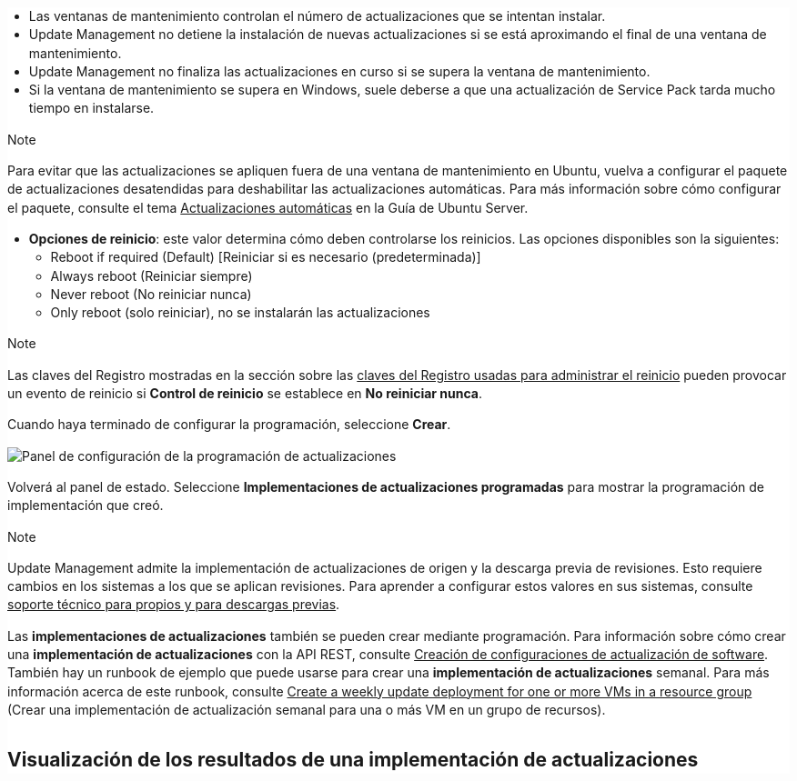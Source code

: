   * Las ventanas de mantenimiento controlan el número de actualizaciones que se intentan instalar.
  * Update Management no detiene la instalación de nuevas actualizaciones si se está aproximando el final de una ventana de mantenimiento.
  * Update Management no finaliza las actualizaciones en curso si se supera la ventana de mantenimiento.
  * Si la ventana de mantenimiento se supera en Windows, suele deberse a que una actualización de Service Pack tarda mucho tiempo en instalarse.

  > [!NOTE]
  > Para evitar que las actualizaciones se apliquen fuera de una ventana de mantenimiento en Ubuntu, vuelva a configurar el paquete de actualizaciones desatendidas para deshabilitar las actualizaciones automáticas. Para más información sobre cómo configurar el paquete, consulte el tema [Actualizaciones automáticas](https://help.ubuntu.com/lts/serverguide/automatic-updates.html) en la Guía de Ubuntu Server.

* **Opciones de reinicio**: este valor determina cómo deben controlarse los reinicios. Las opciones disponibles son la siguientes:
  * Reboot if required (Default) [Reiniciar si es necesario (predeterminada)]
  * Always reboot (Reiniciar siempre)
  * Never reboot (No reiniciar nunca)
  * Only reboot (solo reiniciar), no se instalarán las actualizaciones

> [!NOTE]
> Las claves del Registro mostradas en la sección sobre las [claves del Registro usadas para administrar el reinicio](/windows/deployment/update/waas-restart#registry-keys-used-to-manage-restart) pueden provocar un evento de reinicio si **Control de reinicio** se establece en **No reiniciar nunca**.

Cuando haya terminado de configurar la programación, seleccione **Crear**.

![Panel de configuración de la programación de actualizaciones](./media/automation-tutorial-update-management/manageupdates-schedule-win.png)

Volverá al panel de estado. Seleccione **Implementaciones de actualizaciones programadas** para mostrar la programación de implementación que creó.

> [!NOTE]
> Update Management admite la implementación de actualizaciones de origen y la descarga previa de revisiones. Esto requiere cambios en los sistemas a los que se aplican revisiones. Para aprender a configurar estos valores en sus sistemas, consulte [soporte técnico para propios y para descargas previas](automation-configure-windows-update.md).

Las **implementaciones de actualizaciones** también se pueden crear mediante programación. Para información sobre cómo crear una **implementación de actualizaciones** con la API REST, consulte [Creación de configuraciones de actualización de software](/rest/api/automation/softwareupdateconfigurations/create). También hay un runbook de ejemplo que puede usarse para crear una **implementación de actualizaciones** semanal. Para más información acerca de este runbook, consulte [Create a weekly update deployment for one or more VMs in a resource group](https://gallery.technet.microsoft.com/scriptcenter/Create-a-weekly-update-2ad359a1) (Crear una implementación de actualización semanal para una o más VM en un grupo de recursos).

## <a name="view-results-of-an-update-deployment"></a>Visualización de los resultados de una implementación de actualizaciones
